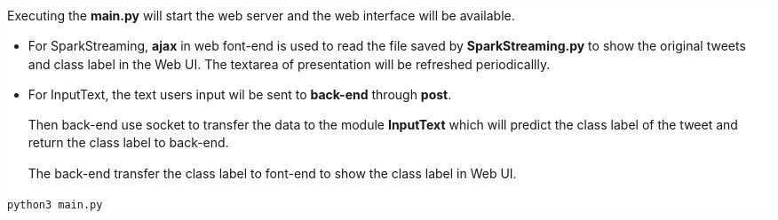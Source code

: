 Executing the **main.py** will start the web server and the web interface will be available. 

- For SparkStreaming, **ajax** in web font-end is used to read the file saved by **SparkStreaming.py** to show the original tweets and class label in the Web UI. The textarea of presentation will be refreshed periodicallly.

- For InputText, the text users input wil be sent to **back-end** through **post**. 

  Then back-end use socket to transfer the data to the module **InputText** which will predict the class label of the tweet and return the class label to back-end. 

  The back-end transfer the class label to font-end to show the class label in Web UI.

```
python3 main.py
```

